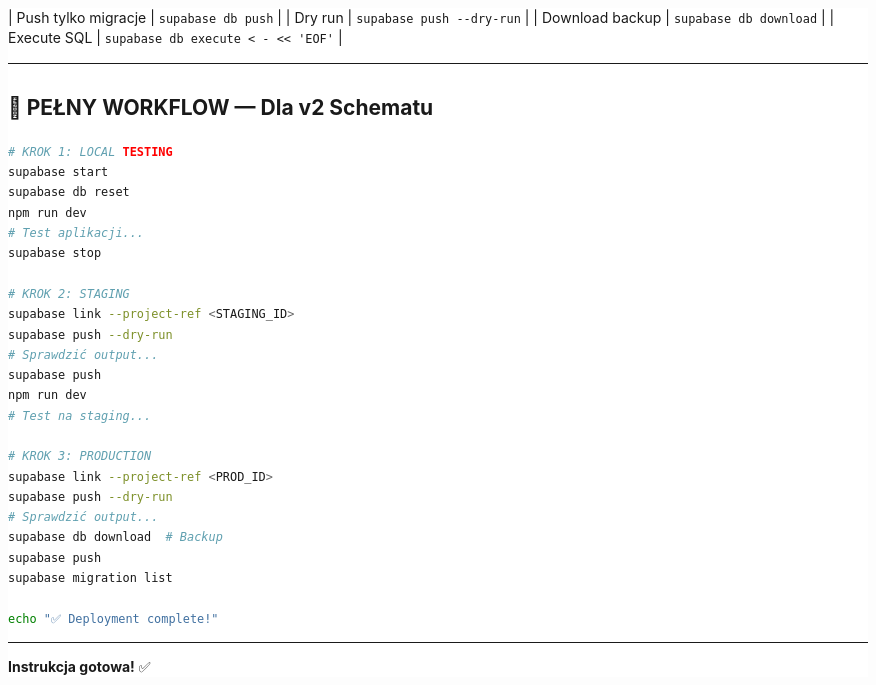 | Push tylko migracje | `supabase db push` |
| Dry run | `supabase push --dry-run` |
| Download backup | `supabase db download` |
| Execute SQL | `supabase db execute < - << 'EOF'` |

---

## 🚀 PEŁNY WORKFLOW — Dla v2 Schematu

```bash
# KROK 1: LOCAL TESTING
supabase start
supabase db reset
npm run dev
# Test aplikacji...
supabase stop

# KROK 2: STAGING
supabase link --project-ref <STAGING_ID>
supabase push --dry-run
# Sprawdzić output...
supabase push
npm run dev
# Test na staging...

# KROK 3: PRODUCTION
supabase link --project-ref <PROD_ID>
supabase push --dry-run
# Sprawdzić output...
supabase db download  # Backup
supabase push
supabase migration list

echo "✅ Deployment complete!"
```

---

**Instrukcja gotowa!** ✅
